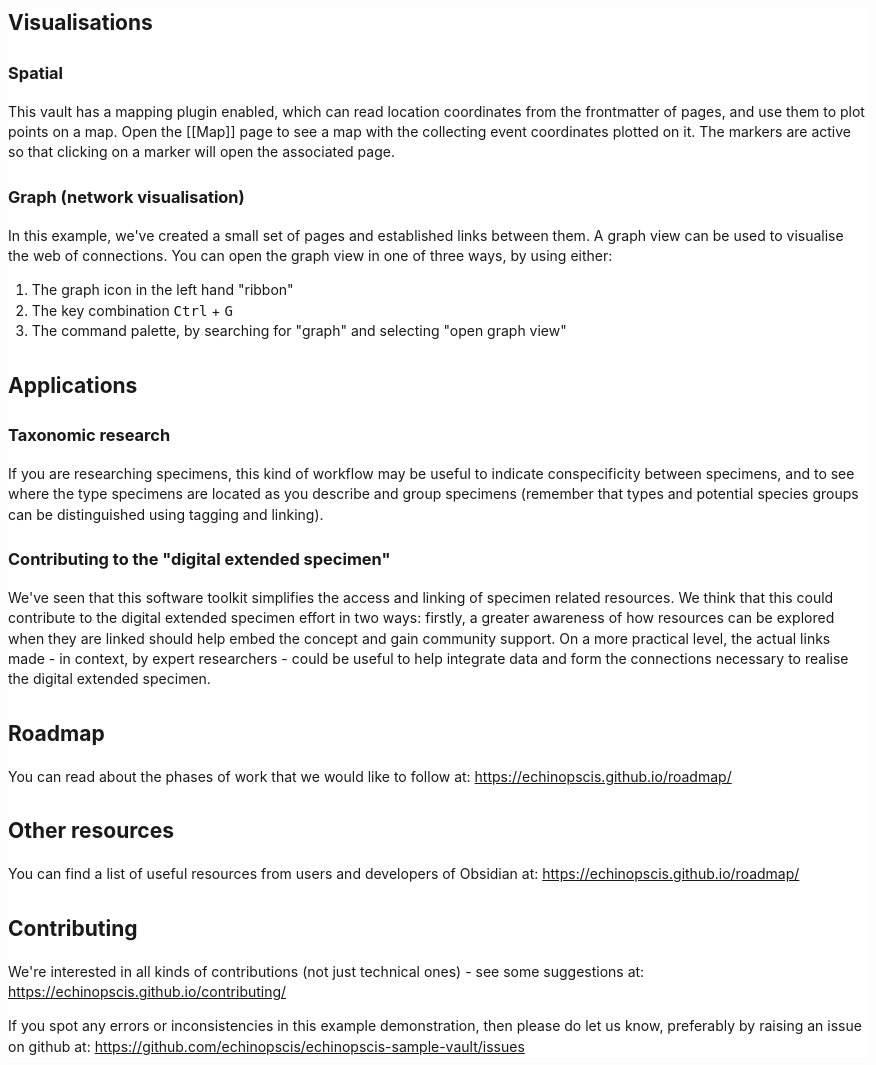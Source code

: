 ## Visualisations

### Spatial

This vault has a mapping plugin enabled, which can read location coordinates from the frontmatter of pages, and use them to plot points on a map. Open the [[Map]] page to see a map with the collecting event coordinates plotted on it. The markers are active so that clicking on a marker will open the associated page.

### Graph (network visualisation)

In this example, we've created a small set of pages and established links between them. A graph view can be used to visualise the web of connections. You can open the graph view in one of three ways, by using either:

1. The graph icon in the left hand "ribbon"
2. The key combination <kbd>Ctrl</kbd> + <kbd>G</kbd>
3. The command palette, by searching for "graph" and selecting "open graph view"


## Applications

### Taxonomic research
If you are researching specimens, this kind of workflow may be useful to indicate conspecificity between specimens, and to see where the type specimens are located as you describe and group specimens (remember that types and potential species groups can be distinguished using tagging and linking). 

### Contributing to the "digital extended specimen"

We've seen that this software toolkit simplifies the access and linking of specimen related resources.
We think that this could contribute to the digital extended specimen effort in two ways: firstly, a greater awareness of how resources can be explored when they are linked should help embed the concept and gain community support. On a more practical level, the actual links made - in context, by expert researchers - could be useful to help integrate data and form the connections necessary to realise the digital extended specimen.

## Roadmap

You can read about the phases of work that we would like to follow at: https://echinopscis.github.io/roadmap/

## Other resources
You can find a list of useful resources from users and developers of Obsidian at: https://echinopscis.github.io/roadmap/
## Contributing

We're interested in all kinds of contributions (not just technical ones) - see some suggestions at: https://echinopscis.github.io/contributing/

If you spot any errors or inconsistencies in this example demonstration, then please do let us know, preferably by raising an issue on github at: https://github.com/echinopscis/echinopscis-sample-vault/issues
